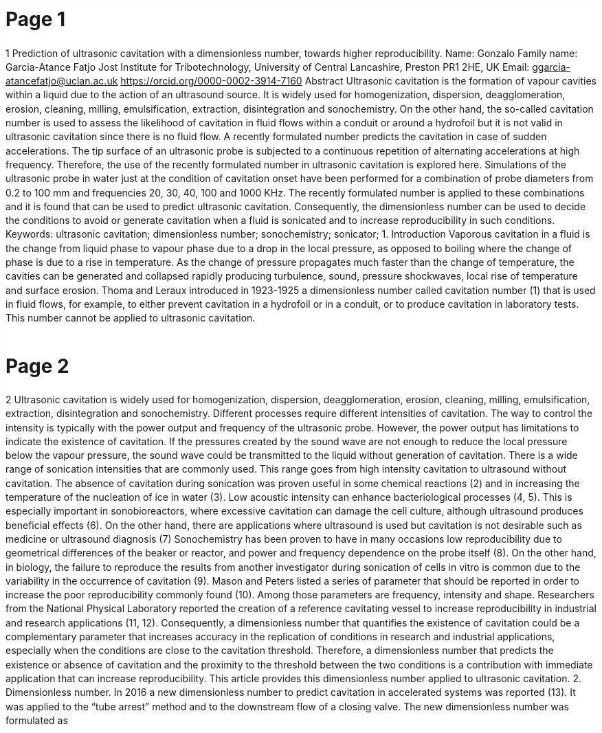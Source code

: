 # Page 1

1  Prediction of ultrasonic cavitation with a dimensionless number, towards higher reproducibility.  Name:   Gonzalo   Family name:   Garcia-Atance Fatjo  Jost Institute for Tribotechnology, University of Central Lancashire, Preston PR1 2HE, UK  Email:   ggarcia-atancefatjo@uclan.ac.uk  https://orcid.org/0000-0002-3914-7160  Abstract  Ultrasonic cavitation is the formation of vapour cavities within a liquid due to the action of an ultrasound source. It is widely used for homogenization, dispersion, deagglomeration, erosion, cleaning, milling, emulsification, extraction, disintegration and sonochemistry. On the other hand, the so-called cavitation number is used to assess the likelihood of cavitation in fluid flows within a conduit or around a hydrofoil but it is not valid in ultrasonic cavitation since there is no fluid flow. A recently formulated number predicts the cavitation in case of sudden accelerations. The tip surface of an ultrasonic probe is subjected to a continuous repetition of alternating accelerations at high frequency. Therefore, the use of the recently formulated number in ultrasonic cavitation is explored here. Simulations of the ultrasonic probe in water just at the condition of cavitation onset have been performed for a combination of probe diameters from 0.2 to 100 mm and frequencies 20, 30, 40, 100 and 1000 KHz. The recently formulated number is applied to these combinations and it is found that can be used to predict ultrasonic cavitation. Consequently, the dimensionless number can be used to decide the conditions to avoid or generate cavitation when a fluid is sonicated and to increase reproducibility in such conditions.  Keywords:   ultrasonic cavitation; dimensionless number; sonochemistry; sonicator;  1.   Introduction  Vaporous cavitation in a fluid is the change from liquid phase to vapour phase due to a drop in the local pressure, as opposed to boiling where the change of phase is due to a rise in temperature. As the change of pressure propagates much faster than the change of temperature, the cavities can be generated and collapsed rapidly producing turbulence, sound, pressure shockwaves, local rise of temperature and surface erosion. Thoma and Leraux introduced in 1923-1925 a dimensionless number called cavitation number (1) that is used in fluid flows, for example, to either prevent cavitation in a hydrofoil or in a conduit, or to produce cavitation in laboratory tests. This number cannot be applied to ultrasonic cavitation.

# Page 2

2  Ultrasonic cavitation is widely used for homogenization, dispersion, deagglomeration, erosion, cleaning, milling, emulsification, extraction, disintegration and sonochemistry. Different processes require different intensities of cavitation. The way to control the intensity is typically with the power output and frequency of the ultrasonic probe. However, the power output has limitations to indicate the existence of cavitation. If the pressures created by the sound wave are not enough to reduce the local pressure below the vapour pressure, the sound wave could be transmitted to the liquid without generation of cavitation.  There is a wide range of sonication intensities that are commonly used. This range goes from high intensity cavitation to ultrasound without cavitation. The absence of cavitation during sonication was proven useful in some chemical reactions (2) and in increasing the temperature of the nucleation of ice in water (3). Low acoustic intensity can enhance bacteriological processes (4, 5). This is especially important in sonobioreactors, where excessive cavitation can damage the cell culture, although ultrasound produces beneficial effects (6). On the other hand, there are applications where ultrasound is used but cavitation is not desirable such as medicine or ultrasound diagnosis (7)  Sonochemistry has been proven to have in many occasions low reproducibility due to geometrical differences of the beaker or reactor, and power and frequency dependence on the probe itself (8). On the other hand, in biology, the failure to reproduce the results from another investigator during sonication of cells in vitro is common due to the variability in the occurrence of cavitation (9). Mason and Peters listed a series of parameter that should be reported in order to increase the poor reproducibility commonly found (10). Among those parameters are frequency, intensity and shape. Researchers from the National Physical Laboratory reported the creation of a reference cavitating vessel to increase reproducibility in industrial and research applications (11, 12). Consequently, a dimensionless number that quantifies the existence of cavitation could be a complementary parameter that increases accuracy in the replication of conditions in research and industrial applications, especially when the conditions are close to the cavitation threshold.  Therefore, a dimensionless number that predicts the existence or absence of cavitation and the proximity to the threshold between the two conditions is a contribution with immediate application that can increase reproducibility. This article provides this dimensionless number applied to ultrasonic cavitation.  2.   Dimensionless number.  In 2016 a new dimensionless number to predict cavitation in accelerated systems was reported (13). It was applied to the “tube arrest” method and to the downstream flow of a closing valve. The new dimensionless number was formulated as
